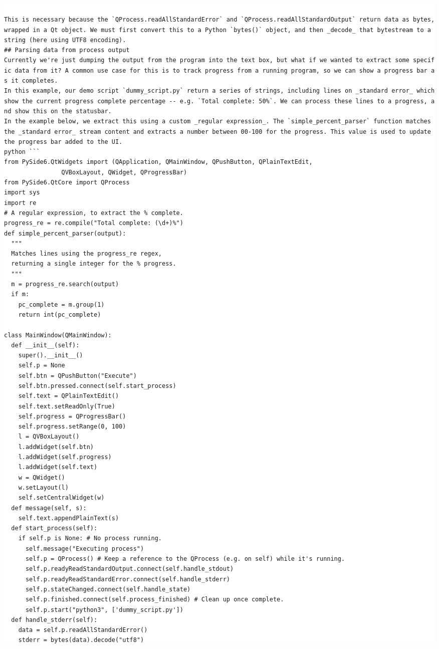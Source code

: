 ```

This is necessary because the `QProcess.readAllStandardError` and `QProcess.readAllStandardOutput` return data as bytes, wrapped in a Qt object. We must first convert this to a Python `bytes()` object, and then _decode_ that bytestream to a string (here using UTF8 encoding).
## Parsing data from process output
Currently we're just dumping the output from the program into the text box, but what if we wanted to extract some specific data from it? A common use case for this is to track progress from a running program, so we can show a progress bar as it completes.
In this example, our demo script `dummy_script.py` return a series of strings, including lines on _standard error_ which show the current progress complete percentage -- e.g. `Total complete: 50%`. We can process these lines to a progress, and show this on the statusbar.
In the example below, we extract this using a custom _regular expression_. The `simple_percent_parser` function matches the _standard error_ stream content and extracts a number between 00-100 for the progress. This value is used to update the progress bar added to the UI.
python ```
from PySide6.QtWidgets import (QApplication, QMainWindow, QPushButton, QPlainTextEdit,
                QVBoxLayout, QWidget, QProgressBar)
from PySide6.QtCore import QProcess
import sys
import re
# A regular expression, to extract the % complete.
progress_re = re.compile("Total complete: (\d+)%")
def simple_percent_parser(output):
  """
  Matches lines using the progress_re regex,
  returning a single integer for the % progress.
  """
  m = progress_re.search(output)
  if m:
    pc_complete = m.group(1)
    return int(pc_complete)

class MainWindow(QMainWindow):
  def __init__(self):
    super().__init__()
    self.p = None
    self.btn = QPushButton("Execute")
    self.btn.pressed.connect(self.start_process)
    self.text = QPlainTextEdit()
    self.text.setReadOnly(True)
    self.progress = QProgressBar()
    self.progress.setRange(0, 100)
    l = QVBoxLayout()
    l.addWidget(self.btn)
    l.addWidget(self.progress)
    l.addWidget(self.text)
    w = QWidget()
    w.setLayout(l)
    self.setCentralWidget(w)
  def message(self, s):
    self.text.appendPlainText(s)
  def start_process(self):
    if self.p is None: # No process running.
      self.message("Executing process")
      self.p = QProcess() # Keep a reference to the QProcess (e.g. on self) while it's running.
      self.p.readyReadStandardOutput.connect(self.handle_stdout)
      self.p.readyReadStandardError.connect(self.handle_stderr)
      self.p.stateChanged.connect(self.handle_state)
      self.p.finished.connect(self.process_finished) # Clean up once complete.
      self.p.start("python3", ['dummy_script.py'])
  def handle_stderr(self):
    data = self.p.readAllStandardError()
    stderr = bytes(data).decode("utf8")
```